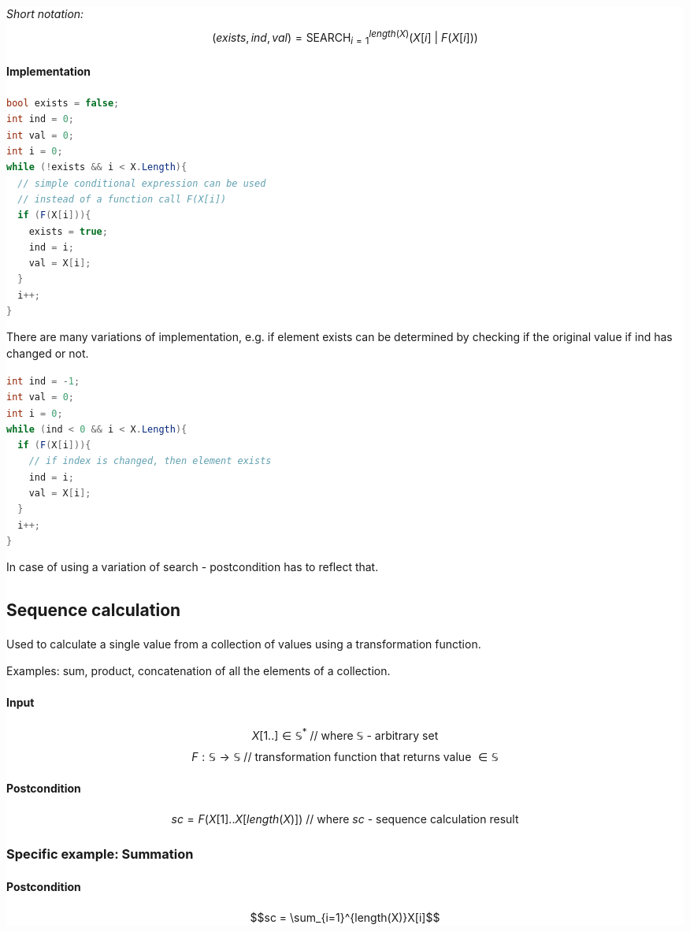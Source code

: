 *Short notation:*
$$ (exists, ind, val) = \text{SEARCH}_{i=1}^{length(X)} (X[i]\ |\ F(X[i]))$$
#### Implementation
```c#
bool exists = false;
int ind = 0;
int val = 0;
int i = 0;
while (!exists && i < X.Length){
  // simple conditional expression can be used
  // instead of a function call F(X[i])
  if (F(X[i])){
    exists = true;
    ind = i;
    val = X[i];
  }
  i++;
}
```
There are many variations of implementation, e.g. if element exists can be determined by checking if the original value if ind has changed or not.
```c#
int ind = -1;
int val = 0;
int i = 0;
while (ind < 0 && i < X.Length){
  if (F(X[i])){
    // if index is changed, then element exists
    ind = i;
    val = X[i];
  }
  i++;
}
```
In case of using a variation of search - postcondition has to reflect that.

## Sequence calculation
Used to calculate a single value from a collection of values using a transformation function.

Examples: sum, product, concatenation of all the elements of a collection.

#### Input
$$ X[1..] \in \mathbb{S}^*\text{ // where $\mathbb{S}$ - arbitrary set}$$
$$ F: \mathbb{S} \rightarrow \mathbb{S}\text{ // transformation function that returns value $\in\mathbb{S}$}$$

#### Postcondition
$$sc = F(X[1]..X[length(X)])\text{ // where $sc$ - sequence calculation result}$$

### Specific example: Summation
#### Postcondition
$$sc = \sum_{i=1}^{length(X)}X[i]$$
